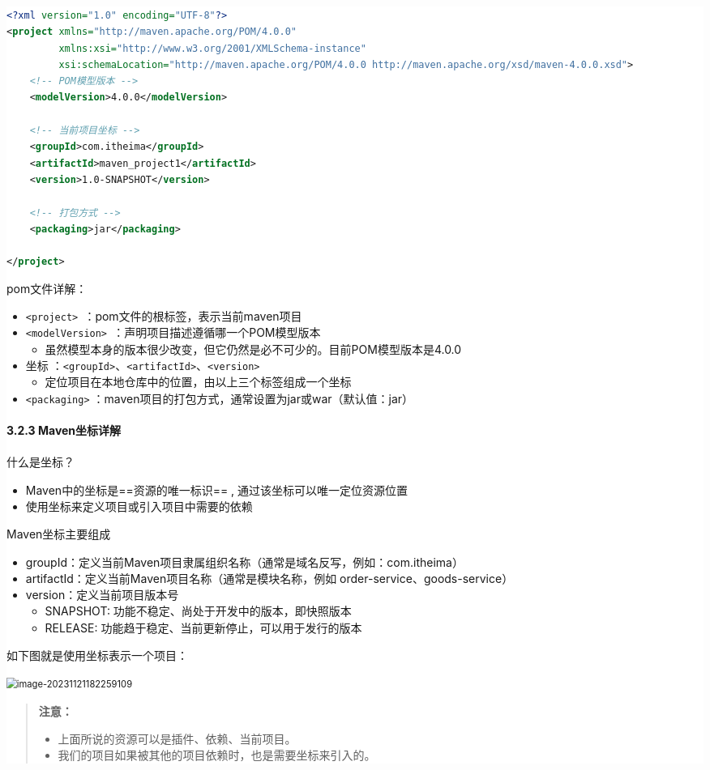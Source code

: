 ~~~xml
<?xml version="1.0" encoding="UTF-8"?>
<project xmlns="http://maven.apache.org/POM/4.0.0"
         xmlns:xsi="http://www.w3.org/2001/XMLSchema-instance"
         xsi:schemaLocation="http://maven.apache.org/POM/4.0.0 http://maven.apache.org/xsd/maven-4.0.0.xsd">
    <!-- POM模型版本 -->
    <modelVersion>4.0.0</modelVersion>

    <!-- 当前项目坐标 -->
    <groupId>com.itheima</groupId>
    <artifactId>maven_project1</artifactId>
    <version>1.0-SNAPSHOT</version>
    
    <!-- 打包方式 -->
    <packaging>jar</packaging>
 
</project>
~~~

pom文件详解：

- `<project> `：pom文件的根标签，表示当前maven项目
- `<modelVersion> `：声明项目描述遵循哪一个POM模型版本
  - 虽然模型本身的版本很少改变，但它仍然是必不可少的。目前POM模型版本是4.0.0
- 坐标 ：`<groupId>`、`<artifactId>`、`<version>`
  - 定位项目在本地仓库中的位置，由以上三个标签组成一个坐标
- `<packaging>` ：maven项目的打包方式，通常设置为jar或war（默认值：jar）



#### 3.2.3 Maven坐标详解

什么是坐标？

* Maven中的坐标是==资源的唯一标识== , 通过该坐标可以唯一定位资源位置
* 使用坐标来定义项目或引入项目中需要的依赖



Maven坐标主要组成

* groupId：定义当前Maven项目隶属组织名称（通常是域名反写，例如：com.itheima）
* artifactId：定义当前Maven项目名称（通常是模块名称，例如 order-service、goods-service）
* version：定义当前项目版本号
  * SNAPSHOT: 功能不稳定、尚处于开发中的版本，即快照版本
  * RELEASE: 功能趋于稳定、当前更新停止，可以用于发行的版本




如下图就是使用坐标表示一个项目：

<img src="assets/image-20231121182259109.png" alt="image-20231121182259109" style="zoom: 80%;" />  

> **注意：**
>
> * 上面所说的资源可以是插件、依赖、当前项目。
> * 我们的项目如果被其他的项目依赖时，也是需要坐标来引入的。
